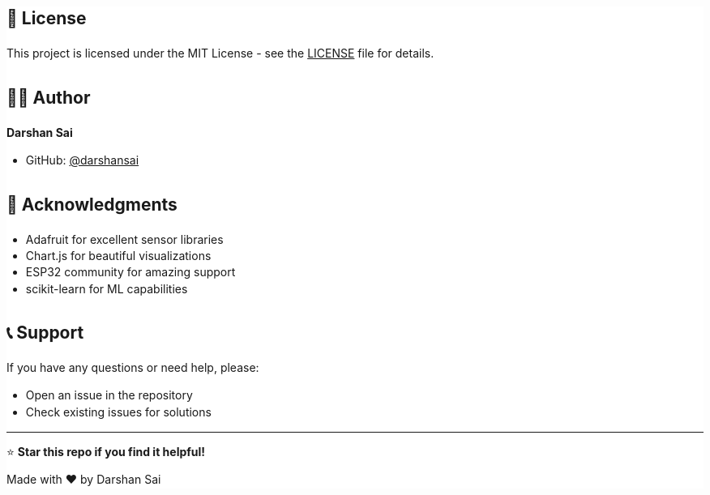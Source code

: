 ## 📝 License

This project is licensed under the MIT License - see the [LICENSE](LICENSE) file for details.

## 👨‍💻 Author

**Darshan Sai**

- GitHub: [@darshansai](https://github.com/darshansai)

## 🙏 Acknowledgments

- Adafruit for excellent sensor libraries
- Chart.js for beautiful visualizations
- ESP32 community for amazing support
- scikit-learn for ML capabilities

## 📞 Support

If you have any questions or need help, please:
- Open an issue in the repository
- Check existing issues for solutions

---

⭐ **Star this repo if you find it helpful!**

Made with ❤️ by Darshan Sai

